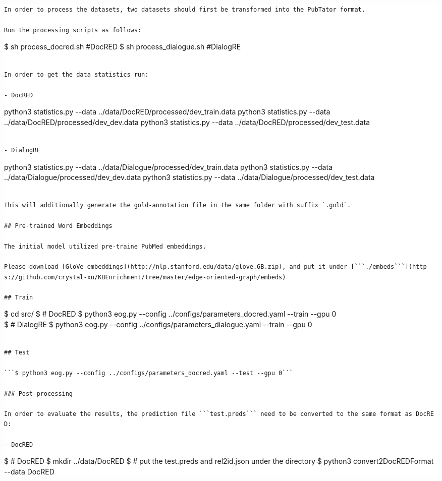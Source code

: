 ```
In order to process the datasets, two datasets should first be transformed into the PubTator format. 

Run the processing scripts as follows:

```
$ sh process_docred.sh #DocRED
$ sh process_dialogue.sh #DialogRE
```

In order to get the data statistics run:

- DocRED

```
python3 statistics.py --data ../data/DocRED/processed/dev_train.data
python3 statistics.py --data ../data/DocRED/processed/dev_dev.data
python3 statistics.py --data ../data/DocRED/processed/dev_test.data
```

- DialogRE

```
python3 statistics.py --data ../data/Dialogue/processed/dev_train.data
python3 statistics.py --data ../data/Dialogue/processed/dev_dev.data
python3 statistics.py --data ../data/Dialogue/processed/dev_test.data
```

This will additionally generate the gold-annotation file in the same folder with suffix `.gold`.

## Pre-trained Word Embeddings

The initial model utilized pre-traine PubMed embeddings.

Please download [GloVe embeddings](http://nlp.stanford.edu/data/glove.6B.zip), and put it under [```./embeds```](https://github.com/crystal-xu/KBEnrichment/tree/master/edge-oriented-graph/embeds)

## Train

```
$ cd src/
$ # DocRED
$ python3 eog.py --config ../configs/parameters_docred.yaml --train --gpu 0  
$ # DialogRE
$ python3 eog.py --config ../configs/parameters_dialogue.yaml --train --gpu 0 
```

## Test

```$ python3 eog.py --config ../configs/parameters_docred.yaml --test --gpu 0```

### Post-processing

In order to evaluate the results, the prediction file ```test.preds``` need to be converted to the same format as DocRED:

- DocRED

```
$ # DocRED
$ mkdir ../data/DocRED 
$ # put the test.preds and rel2id.json under the directory
$ python3 convert2DocREDFormat --data DocRED
```

```